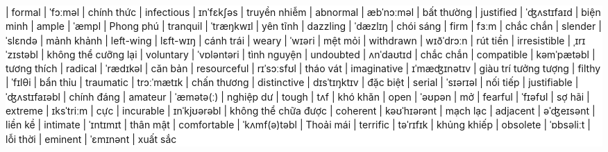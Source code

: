 |	formal	|	ˈfɔːməl	|	chính thức
|	infectious	|	ɪnˈfɛkʃəs	|	truyền nhiễm
|	abnormal	|	æbˈnɔːməl	|	bất thường
|	justified	|	ˈʤʌstɪfaɪd	|	biện minh
|	ample	|	ˈæmpl	|	Phong phú
|	tranquil	|	ˈtræŋkwɪl	|	yên tĩnh
|	dazzling	|	ˈdæzlɪŋ	|	chói sáng
|	firm	|	fɜːm	|	chắc chắn
|	slender	|	ˈslɛndə	|	mảnh khảnh
|	left-wing	|	lɛft-wɪŋ	|	cánh trái
|	weary	|	ˈwɪəri	|	mệt mỏi
|	withdrawn	|	wɪðˈdrɔːn	|	rút tiền
|	irresistible	|	ˌɪrɪˈzɪstəbl	|	không thể cưỡng lại
|	voluntary	|	ˈvɒləntəri	|	tình nguyện
|	undoubted	|	ʌnˈdaʊtɪd	|	chắc chắn
|	compatible	|	kəmˈpætəbl	|	tương thích
|	radical	|	ˈrædɪkəl	|	căn bản
|	resourceful	|	rɪˈsɔːsfʊl	|	tháo vát
|	imaginative	|	ɪˈmæʤɪnətɪv	|	giàu trí tưởng tượng
|	filthy	|	ˈfɪlθi	|	bẩn thỉu
|	traumatic	|	trɔːˈmætɪk	|	chấn thương
|	distinctive	|	dɪsˈtɪŋktɪv	|	đặc biệt
|	serial	|	ˈsɪərɪəl	|	nối tiếp
|	justifiable	|	ˈʤʌstɪfaɪəbl	|	chính đáng
|	amateur	|	ˈæmətə(ː)	|	nghiệp dư
|	tough	|	tʌf	|	khó khăn
|	open	|	ˈəʊpən	|	mở
|	fearful	|	ˈfɪəfʊl	|	sợ hãi
|	extreme	|	ɪksˈtriːm	|	cực
|	incurable	|	ɪnˈkjʊərəbl	|	không thể chữa được
|	coherent	|	kəʊˈhɪərənt	|	mạch lạc
|	adjacent	|	əˈʤeɪsənt	|	liền kề
|	intimate	|	ˈɪntɪmɪt	|	thân mật
|	comfortable	|	ˈkʌmf(ə)təbl	|	Thoải mái
|	terrific	|	təˈrɪfɪk	|	khủng khiếp
|	obsolete	|	ˈɒbsəliːt	|	lỗi thời
|	eminent	|	ˈɛmɪnənt	|	xuất sắc